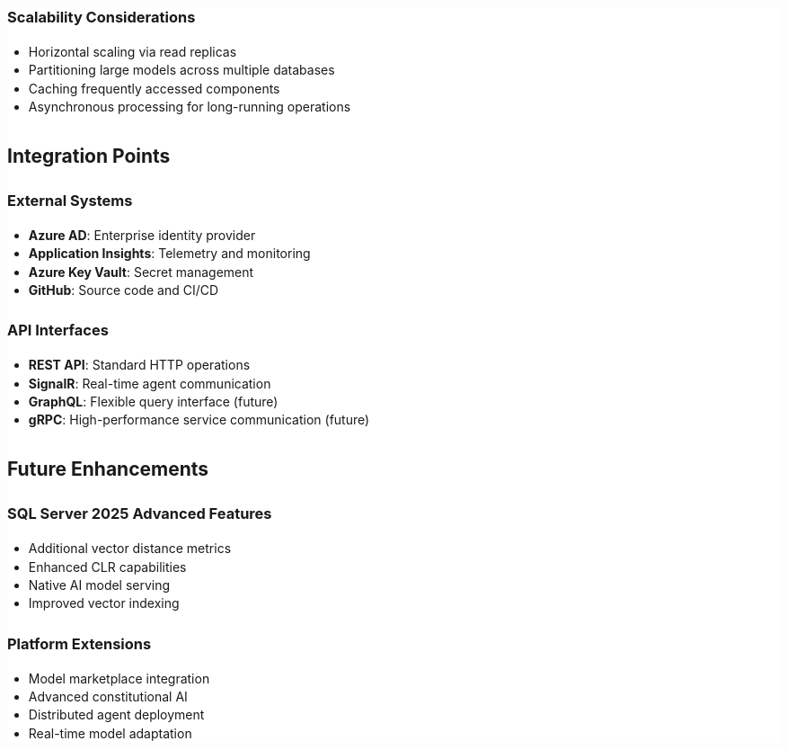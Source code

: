 ### Scalability Considerations
- Horizontal scaling via read replicas
- Partitioning large models across multiple databases
- Caching frequently accessed components
- Asynchronous processing for long-running operations

## Integration Points

### External Systems
- **Azure AD**: Enterprise identity provider
- **Application Insights**: Telemetry and monitoring
- **Azure Key Vault**: Secret management
- **GitHub**: Source code and CI/CD

### API Interfaces
- **REST API**: Standard HTTP operations
- **SignalR**: Real-time agent communication
- **GraphQL**: Flexible query interface (future)
- **gRPC**: High-performance service communication (future)

## Future Enhancements

### SQL Server 2025 Advanced Features
- Additional vector distance metrics
- Enhanced CLR capabilities
- Native AI model serving
- Improved vector indexing

### Platform Extensions
- Model marketplace integration
- Advanced constitutional AI
- Distributed agent deployment
- Real-time model adaptation